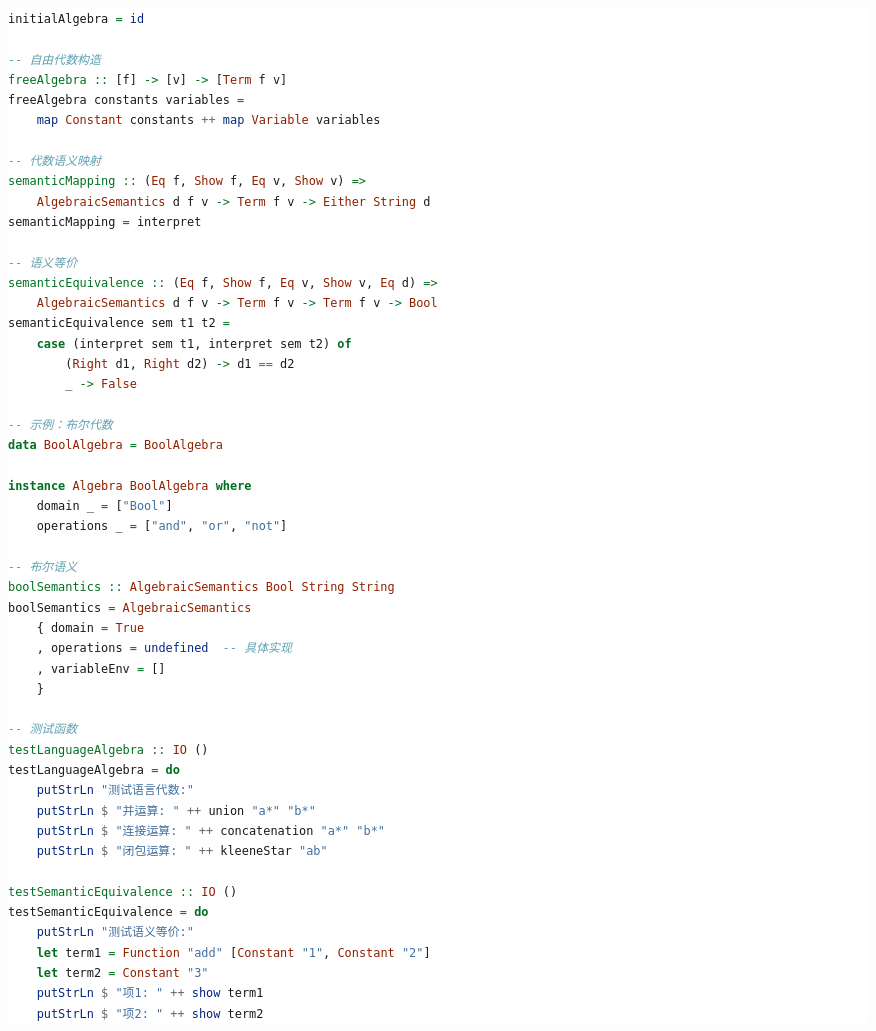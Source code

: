 ```haskell
initialAlgebra = id

-- 自由代数构造
freeAlgebra :: [f] -> [v] -> [Term f v]
freeAlgebra constants variables = 
    map Constant constants ++ map Variable variables

-- 代数语义映射
semanticMapping :: (Eq f, Show f, Eq v, Show v) => 
    AlgebraicSemantics d f v -> Term f v -> Either String d
semanticMapping = interpret

-- 语义等价
semanticEquivalence :: (Eq f, Show f, Eq v, Show v, Eq d) =>
    AlgebraicSemantics d f v -> Term f v -> Term f v -> Bool
semanticEquivalence sem t1 t2 = 
    case (interpret sem t1, interpret sem t2) of
        (Right d1, Right d2) -> d1 == d2
        _ -> False

-- 示例：布尔代数
data BoolAlgebra = BoolAlgebra

instance Algebra BoolAlgebra where
    domain _ = ["Bool"]
    operations _ = ["and", "or", "not"]

-- 布尔语义
boolSemantics :: AlgebraicSemantics Bool String String
boolSemantics = AlgebraicSemantics
    { domain = True
    , operations = undefined  -- 具体实现
    , variableEnv = []
    }

-- 测试函数
testLanguageAlgebra :: IO ()
testLanguageAlgebra = do
    putStrLn "测试语言代数:"
    putStrLn $ "并运算: " ++ union "a*" "b*"
    putStrLn $ "连接运算: " ++ concatenation "a*" "b*"
    putStrLn $ "闭包运算: " ++ kleeneStar "ab"

testSemanticEquivalence :: IO ()
testSemanticEquivalence = do
    putStrLn "测试语义等价:"
    let term1 = Function "add" [Constant "1", Constant "2"]
    let term2 = Constant "3"
    putStrLn $ "项1: " ++ show term1
    putStrLn $ "项2: " ++ show term2
```
